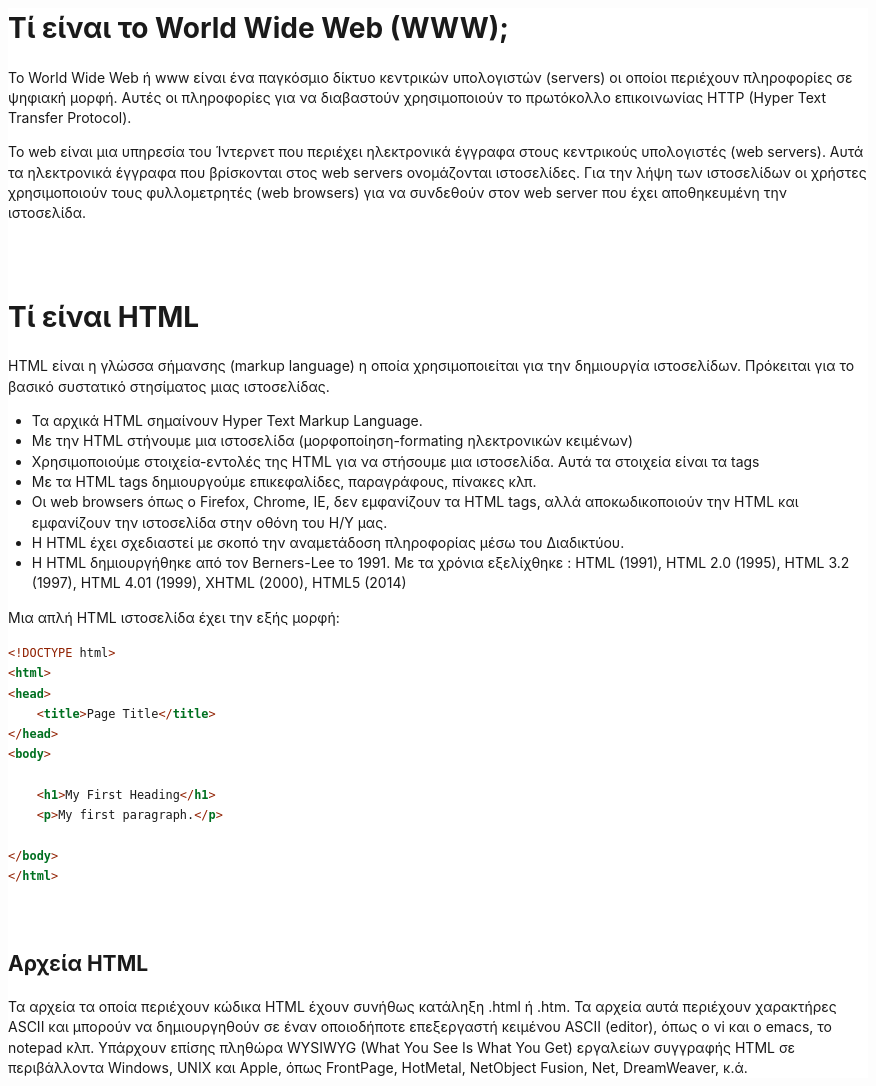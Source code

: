 # Τί είναι το World Wide Web (WWW);
Το World Wide Web ή www είναι ένα παγκόσμιο δίκτυο κεντρικών υπολογιστών (servers) οι οποίοι περιέχουν πληροφορίες σε ψηφιακή μορφή. Αυτές οι πληροφορίες για να διαβαστούν χρησιμοποιούν το πρωτόκολλο επικοινωνίας HTTP (Hyper Text Transfer Protocol). 

To web είναι μια υπηρεσία του Ίντερνετ που περιέχει ηλεκτρονικά έγγραφα στους κεντρικούς υπολογιστές (web servers). Αυτά τα ηλεκτρονικά έγγραφα που βρίσκονται στος web servers ονομάζονται ιστοσελίδες. Για την λήψη των ιστοσελίδων οι χρήστες χρησιμοποιούν τους φυλλομετρητές (web browsers) για να συνδεθούν στον web server που έχει αποθηκευμένη την ιστοσελίδα.

<br>

# Τί είναι HTML
HTML είναι η γλώσσα σήμανσης (markup language) η οποία χρησιμοποιείται για την δημιουργία ιστοσελίδων. Πρόκειται για το βασικό συστατικό στησίματος μιας ιστοσελίδας. 

* Τα αρχικά HTML σημαίνουν Hyper Text Markup Language.
* Με την HTML στήνουμε μια ιστοσελίδα (μορφοποίηση-formating ηλεκτρονικών κειμένων)
* Χρησιμοποιούμε στοιχεία-εντολές της HTML για να στήσουμε μια ιστοσελίδα. Αυτά τα στοιχεία είναι τα tags 
* Με τα HTML tags δημιουργούμε επικεφαλίδες, παραγράφους, πίνακες κλπ.
* Οι web browsers όπως ο Firefox, Chrome, IE, δεν εμφανίζουν τα HTML tags, αλλά αποκωδικοποιούν την HTML και εμφανίζουν την ιστοσελίδα στην οθόνη του Η/Υ μας.
* Η HTML έχει σχεδιαστεί με σκοπό την αναμετάδοση πληροφορίας μέσω του Διαδικτύου.
* Η HTML δημιουργήθηκε από τον Berners-Lee το 1991. Με τα χρόνια εξελίχθηκε : HTML (1991), HTML 2.0 (1995), HTML 3.2 (1997), HTML 4.01 (1999), XHTML (2000), HTML5 (2014)

Μια απλή HTML ιστοσελίδα έχει την εξής μορφή:

```html
<!DOCTYPE html>
<html>
<head>
    <title>Page Title</title>
</head>
<body>

    <h1>My First Heading</h1>
    <p>My first paragraph.</p>

</body>
</html>
```

<br>

## Αρχεία HTML
Τα αρχεία τα οποία περιέχουν κώδικα HTML έχουν συνήθως κατάληξη .html ή .htm. Τα αρχεία αυτά περιέχουν χαρακτήρες ASCII και μπορούν να δημιουργηθούν σε έναν οποιοδήποτε επεξεργαστή κειμένου ASCII (editor), όπως ο vi και ο emacs, το notepad κλπ. Υπάρχουν επίσης πληθώρα WYSIWYG (What You See Is What You Get) εργαλείων συγγραφής HTML σε περιβάλλοντα Windows, UNIX και Apple, όπως FrontPage, HotMetal, NetObject Fusion, Net, DreamWeaver, κ.ά.
